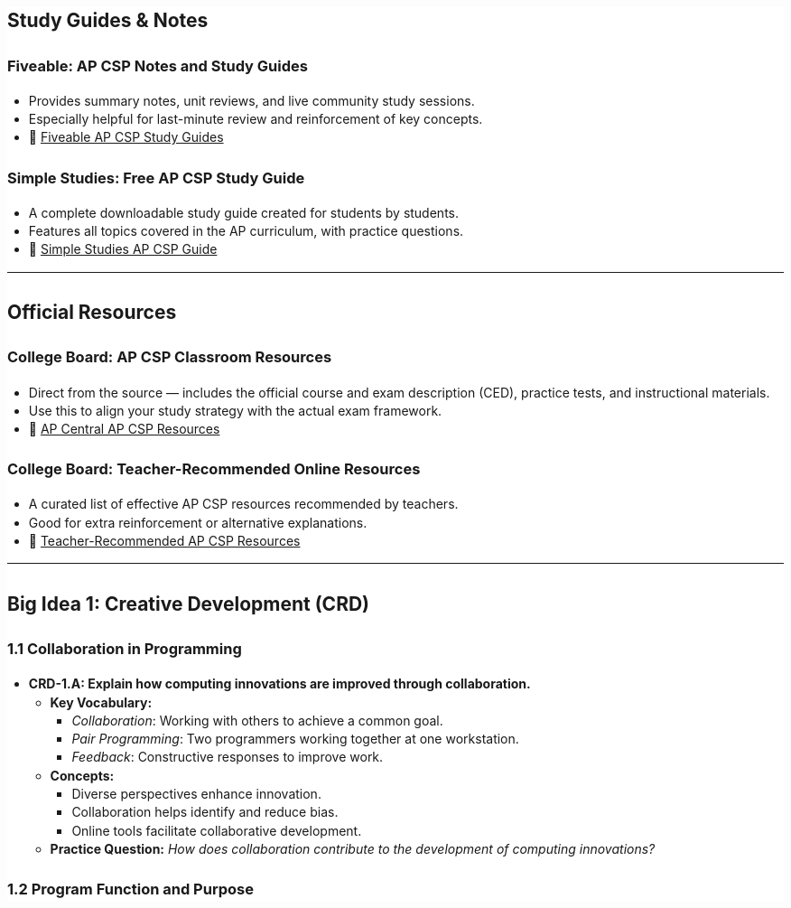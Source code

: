 ## Study Guides & Notes

### Fiveable: AP CSP Notes and Study Guides
- Provides summary notes, unit reviews, and live community study sessions.
- Especially helpful for last-minute review and reinforcement of key concepts.
- 🔗 [Fiveable AP CSP Study Guides](https://library.fiveable.me/ap-comp-sci-p)

### Simple Studies: Free AP CSP Study Guide
- A complete downloadable study guide created for students by students.
- Features all topics covered in the AP curriculum, with practice questions.
- 🔗 [Simple Studies AP CSP Guide](https://www.simplestudies.org/studyguides/ap-computer-science-principles)

---

## Official Resources

### College Board: AP CSP Classroom Resources
- Direct from the source — includes the official course and exam description (CED), practice tests, and instructional materials.
- Use this to align your study strategy with the actual exam framework.
- 🔗 [AP Central AP CSP Resources](https://apcentral.collegeboard.org/courses/ap-computer-science-principles/classroom-resources)

### College Board: Teacher-Recommended Online Resources
- A curated list of effective AP CSP resources recommended by teachers.
- Good for extra reinforcement or alternative explanations.
- 🔗 [Teacher-Recommended AP CSP Resources](https://apcentral.collegeboard.org/courses/ap-computer-science-principles/classroom-resources/teacher-recommended-resources)

---

## Big Idea 1: Creative Development (CRD)

### 1.1 Collaboration in Programming

- **CRD-1.A: Explain how computing innovations are improved through collaboration.**
  - **Key Vocabulary:**
    - *Collaboration*: Working with others to achieve a common goal.
    - *Pair Programming*: Two programmers working together at one workstation.
    - *Feedback*: Constructive responses to improve work.
  - **Concepts:**
    - Diverse perspectives enhance innovation.
    - Collaboration helps identify and reduce bias.
    - Online tools facilitate collaborative development.
  - **Practice Question:** *How does collaboration contribute to the development of computing innovations?*

### 1.2 Program Function and Purpose
